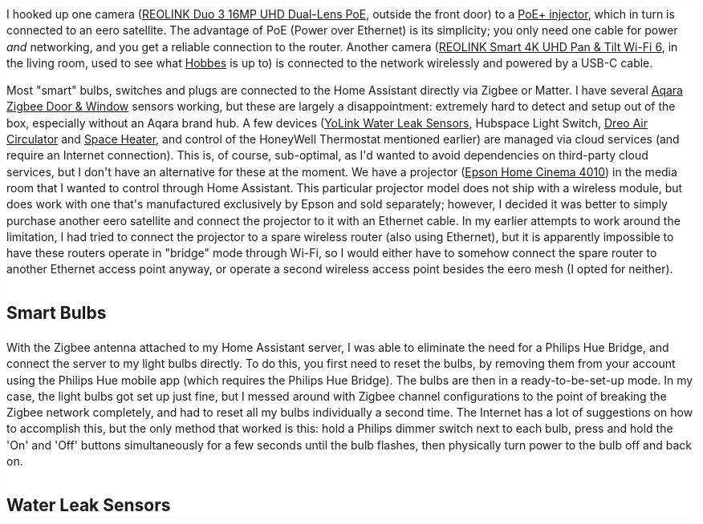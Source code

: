 I hooked up one camera ([REOLINK Duo 3 16MP UHD Dual-Lens
PoE](https://www.amazon.com/dp/B0CM39K7CB), outside the front door) to a [PoE+
injector](https://www.amazon.com/dp/B00BK4W8TQ), which in turn is connected to an eero satellite.
The advantage of PoE (Power over Ethernet) is its simplicity; you only need one cable for power
*and* networking, and you get a reliable connection to the router. Another camera ([REOLINK Smart 4K
UHD Pan & Tilt Wi-Fi 6](https://www.amazon.com/dp/B07Z841XYD), in the living room, used to see what
[Hobbes](@/posts/hobbes/index.md) is up to) is connected to the network wirelessly and powered by a
USB-C cable.

Most "smart" bulbs, switches and plugs are connected to the Home Assistant directly via Zigbee or
Matter. I have several [Aqara Zigbee Door & Window](https://www.amazon.com/dp/B07D37VDM3) sensors
working, but these are largely a disappointment: extremely hard to detect and setup out of the box,
especially without an Aqara brand hub. A few devices ([YoLink Water Leak
Sensors](https://www.amazon.com/dp/B0CCT7TH98), Hubspace Light Switch, [Dreo Air
Circulator](https://www.amazon.com/dp/B0CTCWLV35) and [Space
Heater](https://www.amazon.com/dp/B0DNZH8SPG), and control of the HoneyWell Thermostat mentioned
earlier) are managed via cloud services (and require an Internet connection). This is, of course,
sub-optimal, as I'd wanted to avoid dependencies on third-party cloud services, but I don't have an
alternative for these at the moment. We have a projector ([Epson Home Cinema
4010](https://www.amazon.com/dp/B082QMXBLK)) in the media room that I wanted to control through Home
Assistant. This particular projector model does not ship with a wireless module, but does work with
one that's manufactured exclusively by Epson and sold separately; however, I decided it was better
to simply purchase another eero satellite and connect the projector to it with an Ethernet cable. In
my earlier attempts to work around the limitation, I had tried to connect the projector to a spare
wireless router (also using Ethernet), but it is apparently impossible to have these routers operate
in "bridge" mode through Wi-Fi, so I would either have to somehow connect the spare router to
another Ethernet access point anyway, or operate a second wireless access point besides the eero
mesh (I opted for neither).

## Smart Bulbs

With the Zigbee antenna attached to my Home Assistant server, I was able to eliminate the need for a
Philips Hue Bridge, and connect the server to my light bulbs directly. To do this, you first need to
reset the bulbs, by removing them from your account using the Philips Hue mobile app (which requires
the Philips Hue Bridge). The bulbs are then in a ready-to-be-set-up mode. In my case, the light
bulbs got set up just fine, but I messed around with Zigbee channel configurations to the point of
breaking the Zigbee network completely, and had to reset all my bulbs individually a second time.
The Internet has a lot of suggestions on how to accomplish this, but the only method that worked is
this: hold a Philips dimmer switch next to each bulb, press and hold the 'On' and 'Off' buttons
simultaneously for a few seconds until the bulb flashes, then physically turn power to the bulb off
and back on.

## Water Leak Sensors
